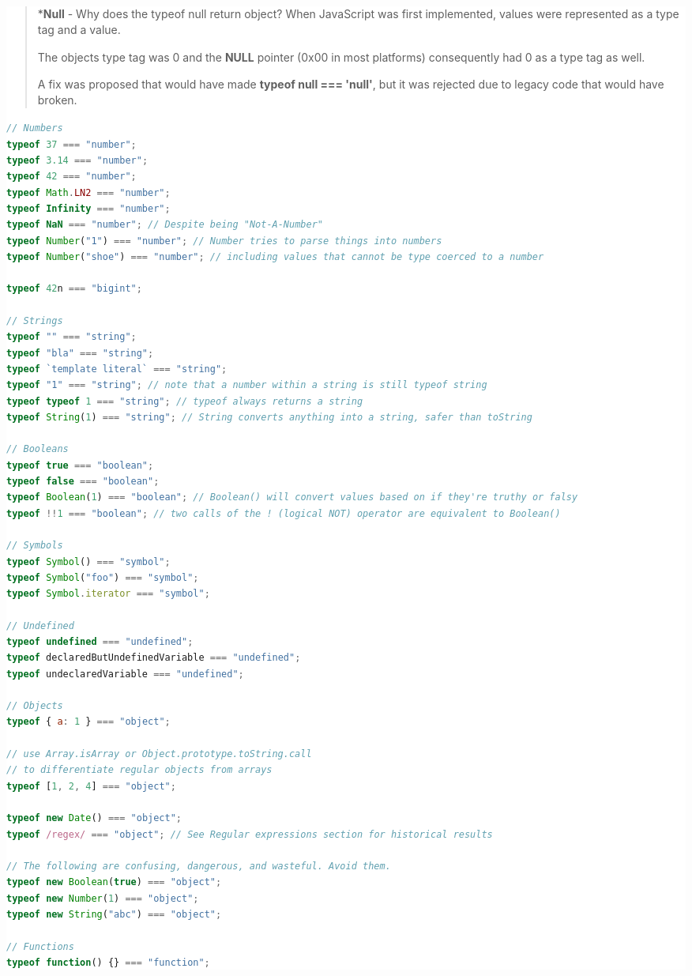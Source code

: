> ***Null** - Why does the typeof null return object? When JavaScript was first implemented, values were represented as a type tag and a value.
> 
> The objects type tag was 0 and the **NULL** pointer (0x00 in most platforms) consequently had 0 as a type tag as well.
> 
> A fix was proposed that would have made **typeof null === 'null'**, but it was rejected due to legacy code that would have broken.

```javascript
// Numbers
typeof 37 === "number";
typeof 3.14 === "number";
typeof 42 === "number";
typeof Math.LN2 === "number";
typeof Infinity === "number";
typeof NaN === "number"; // Despite being "Not-A-Number"
typeof Number("1") === "number"; // Number tries to parse things into numbers
typeof Number("shoe") === "number"; // including values that cannot be type coerced to a number

typeof 42n === "bigint";

// Strings
typeof "" === "string";
typeof "bla" === "string";
typeof `template literal` === "string";
typeof "1" === "string"; // note that a number within a string is still typeof string
typeof typeof 1 === "string"; // typeof always returns a string
typeof String(1) === "string"; // String converts anything into a string, safer than toString

// Booleans
typeof true === "boolean";
typeof false === "boolean";
typeof Boolean(1) === "boolean"; // Boolean() will convert values based on if they're truthy or falsy
typeof !!1 === "boolean"; // two calls of the ! (logical NOT) operator are equivalent to Boolean()

// Symbols
typeof Symbol() === "symbol";
typeof Symbol("foo") === "symbol";
typeof Symbol.iterator === "symbol";

// Undefined
typeof undefined === "undefined";
typeof declaredButUndefinedVariable === "undefined";
typeof undeclaredVariable === "undefined";

// Objects
typeof { a: 1 } === "object";

// use Array.isArray or Object.prototype.toString.call
// to differentiate regular objects from arrays
typeof [1, 2, 4] === "object";

typeof new Date() === "object";
typeof /regex/ === "object"; // See Regular expressions section for historical results

// The following are confusing, dangerous, and wasteful. Avoid them.
typeof new Boolean(true) === "object";
typeof new Number(1) === "object";
typeof new String("abc") === "object";

// Functions
typeof function() {} === "function";
```